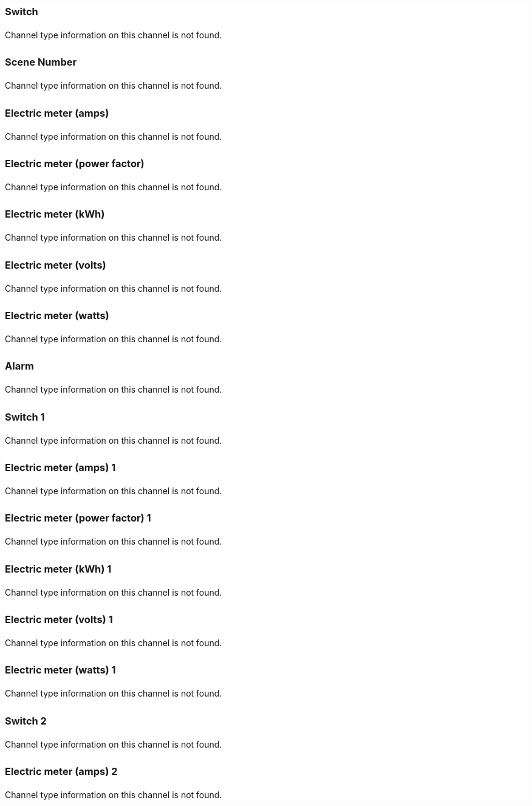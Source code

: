 ### Switch
Channel type information on this channel is not found.

### Scene Number
Channel type information on this channel is not found.

### Electric meter (amps)
Channel type information on this channel is not found.

### Electric meter (power factor)
Channel type information on this channel is not found.

### Electric meter (kWh)
Channel type information on this channel is not found.

### Electric meter (volts)
Channel type information on this channel is not found.

### Electric meter (watts)
Channel type information on this channel is not found.

### Alarm
Channel type information on this channel is not found.

### Switch 1
Channel type information on this channel is not found.

### Electric meter (amps) 1
Channel type information on this channel is not found.

### Electric meter (power factor) 1
Channel type information on this channel is not found.

### Electric meter (kWh) 1
Channel type information on this channel is not found.

### Electric meter (volts) 1
Channel type information on this channel is not found.

### Electric meter (watts) 1
Channel type information on this channel is not found.

### Switch 2
Channel type information on this channel is not found.

### Electric meter (amps) 2
Channel type information on this channel is not found.
